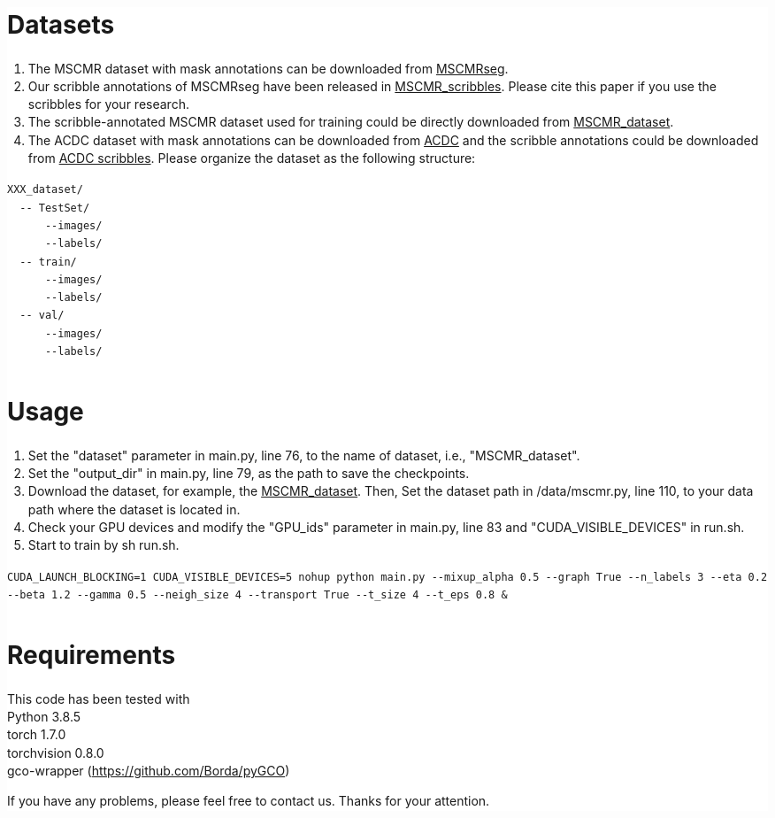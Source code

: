 # Datasets
1. The MSCMR dataset with mask annotations can be downloaded from [MSCMRseg](https://zmiclab.github.io/zxh/0/mscmrseg19/data.html).
2. Our scribble annotations of MSCMRseg have been released in [MSCMR_scribbles](https://github.com/BWGZK/CycleMix/tree/main/MSCMR_scribbles). Please cite this paper if you use the scribbles for your research.
3. The scribble-annotated MSCMR dataset used for training could be directly downloaded from [MSCMR_dataset](https://github.com/BWGZK/CycleMix/tree/main/MSCMR_dataset). 
4. The ACDC dataset with mask annotations can be downloaded from [ACDC](https://www.creatis.insa-lyon.fr/Challenge/acdc/) and the scribble annotations could be downloaded from [ACDC scribbles](https://vios-s.github.io/multiscale-adversarial-attention-gates/data). Please organize the dataset as the following structure:
```
XXX_dataset/
  -- TestSet/
      --images/
      --labels/
  -- train/
      --images/
      --labels/
  -- val/
      --images/
      --labels/
```

# Usage
1. Set the "dataset" parameter in main.py, line 76, to the name of dataset, i.e., "MSCMR_dataset".
2. Set the "output_dir" in main.py, line 79, as the path to save the checkpoints. 
3. Download the dataset, for example, the [MSCMR_dataset](https://github.com/BWGZK/CycleMix/tree/main/MSCMR_dataset). Then, Set the dataset path in /data/mscmr.py, line 110, to your data path where the dataset is located in.
4. Check your GPU devices and modify the "GPU_ids" parameter in main.py, line 83 and "CUDA_VISIBLE_DEVICES" in run.sh.
5. Start to train by sh run.sh.
```
CUDA_LAUNCH_BLOCKING=1 CUDA_VISIBLE_DEVICES=5 nohup python main.py --mixup_alpha 0.5 --graph True --n_labels 3 --eta 0.2 --beta 1.2 --gamma 0.5 --neigh_size 4 --transport True --t_size 4 --t_eps 0.8 &
```

# Requirements

This code has been tested with  
Python 3.8.5  
torch  1.7.0  
torchvision 0.8.0  
gco-wrapper (https://github.com/Borda/pyGCO)  



If you have any problems, please feel free to contact us. Thanks for your attention.

